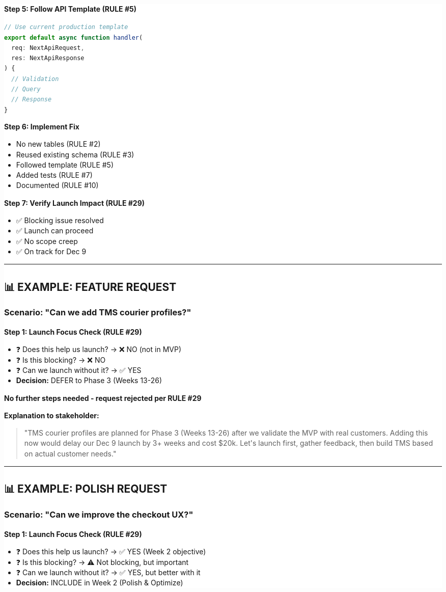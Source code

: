 **Step 5: Follow API Template (RULE #5)**
```typescript
// Use current production template
export default async function handler(
  req: NextApiRequest,
  res: NextApiResponse
) {
  // Validation
  // Query
  // Response
}
```

**Step 6: Implement Fix**
- No new tables (RULE #2)
- Reused existing schema (RULE #3)
- Followed template (RULE #5)
- Added tests (RULE #7)
- Documented (RULE #10)

**Step 7: Verify Launch Impact (RULE #29)**
- ✅ Blocking issue resolved
- ✅ Launch can proceed
- ✅ No scope creep
- ✅ On track for Dec 9

---

## 📊 EXAMPLE: FEATURE REQUEST

### **Scenario: "Can we add TMS courier profiles?"**

**Step 1: Launch Focus Check (RULE #29)**
- ❓ Does this help us launch? → ❌ NO (not in MVP)
- ❓ Is this blocking? → ❌ NO
- ❓ Can we launch without it? → ✅ YES
- **Decision:** DEFER to Phase 3 (Weeks 13-26)

**No further steps needed - request rejected per RULE #29**

**Explanation to stakeholder:**
> "TMS courier profiles are planned for Phase 3 (Weeks 13-26) after we validate the MVP with real customers. Adding this now would delay our Dec 9 launch by 3+ weeks and cost $20k. Let's launch first, gather feedback, then build TMS based on actual customer needs."

---

## 📊 EXAMPLE: POLISH REQUEST

### **Scenario: "Can we improve the checkout UX?"**

**Step 1: Launch Focus Check (RULE #29)**
- ❓ Does this help us launch? → ✅ YES (Week 2 objective)
- ❓ Is this blocking? → ⚠️ Not blocking, but important
- ❓ Can we launch without it? → ✅ YES, but better with it
- **Decision:** INCLUDE in Week 2 (Polish & Optimize)
